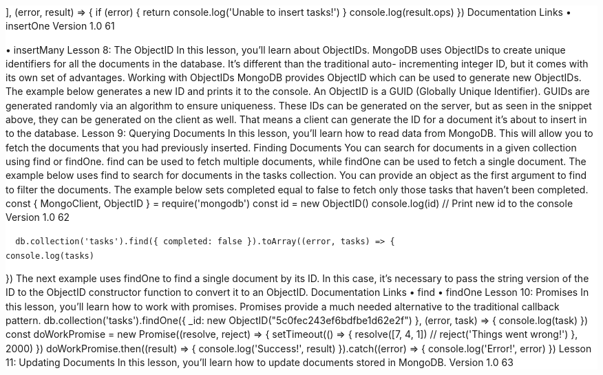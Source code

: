 ], (error, result) => { if (error) {
return console.log('Unable to insert tasks!') }
    console.log(result.ops)
})
                               Documentation Links
• insertOne
Version 1.0 61

• insertMany
Lesson 8: The ObjectID
In this lesson, you’ll learn about ObjectIDs. MongoDB uses ObjectIDs to create unique identifiers for all the documents in the database. It’s different than the traditional auto- incrementing integer ID, but it comes with its own set of advantages.
Working with ObjectIDs
MongoDB provides ObjectID which can be used to generate new ObjectIDs. The example below generates a new ID and prints it to the console.
An ObjectID is a GUID (Globally Unique Identifier). GUIDs are generated randomly via an algorithm to ensure uniqueness. These IDs can be generated on the server, but as seen in the snippet above, they can be generated on the client as well. That means a client can generate the ID for a document it’s about to insert in to the database.
Lesson 9: Querying Documents
In this lesson, you’ll learn how to read data from MongoDB. This will allow you to fetch the documents that you had previously inserted.
Finding Documents
You can search for documents in a given collection using find or findOne. find can be used to fetch multiple documents, while findOne can be used to fetch a single document.
The example below uses find to search for documents in the tasks collection. You can provide an object as the first argument to find to filter the documents. The example below sets completed equal to false to fetch only those tasks that haven’t been completed.
       const { MongoClient, ObjectID } = require('mongodb')
const id = new ObjectID()
console.log(id) // Print new id to the console
               Version 1.0 62

      db.collection('tasks').find({ completed: false }).toArray((error, tasks) => {
    console.log(tasks)
})
       The next example uses findOne to find a single document by its ID. In this case, it’s necessary to pass the string version of the ID to the ObjectID constructor function to convert it to an ObjectID.
Documentation Links
• find
• findOne
Lesson 10: Promises
In this lesson, you’ll learn how to work with promises. Promises provide a much needed alternative to the traditional callback pattern.
        db.collection('tasks').findOne({ _id: new
ObjectID("5c0fec243ef6bdfbe1d62e2f") }, (error, task) => {
    console.log(task)
})
                   const doWorkPromise = new Promise((resolve, reject) => {
    setTimeout(() => {
        resolve([7, 4, 1])
        // reject('Things went wrong!')
}, 2000) })
doWorkPromise.then((result) => {
    console.log('Success!', result)
}).catch((error) => {
    console.log('Error!', error)
})
                         Lesson 11: Updating Documents
In this lesson, you’ll learn how to update documents stored in MongoDB.
Version 1.0 63
